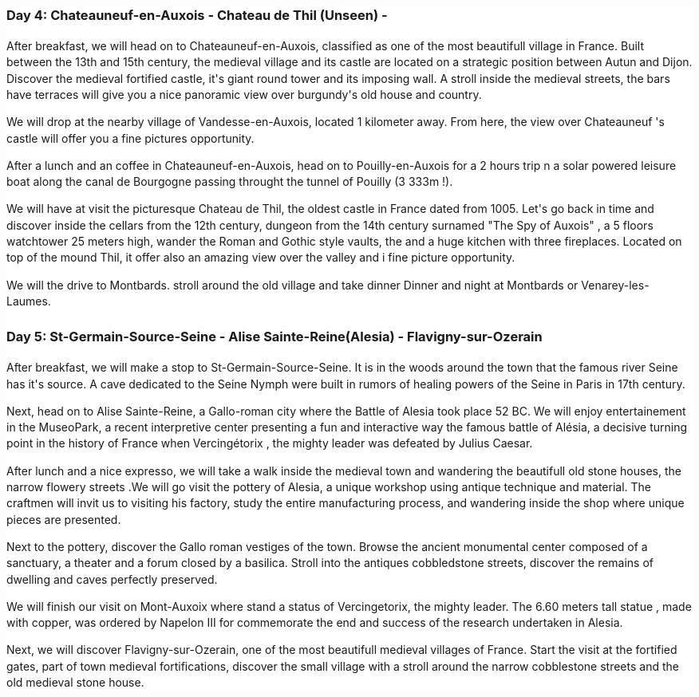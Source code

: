 
### Day 4:  Chateauneuf-en-Auxois - Chateau de Thil (Unseen) - 

After breakfast, we will head on to Chateauneuf-en-Auxois, classified as one of the most beautifull village in France. Built between the 13th and 15th century, the medieval village and its castle are located on a strategic position between Autun and Dijon. Discover the medieval fortified castle,  it's giant round tower and its imposing wall.  A stroll inside the medieval streets, the bars have terraces will give you a nice panoramic view over burgundy's old house and country. 

We will  drop at the nearby village of Vandesse-en-Auxois, located 1 kilometer away. From here,  the view over Chateauneuf 's castle  will offer you a fine pictures opportunity.

After a lunch and an coffee in Chateauneuf-en-Auxois, head on to Pouilly-en-Auxois for a 2 hours trip n a solar powered leisure boat along the canal de Bourgogne passing throught the tunnel of Pouilly (3 333m !). 

We will have at  visit the picturesque Chateau de Thil, the oldest castle in France dated from 1005. Let's go back in time and discover inside the cellars from the 12th century,  dungeon from the 14th century surnamed "The Spy of Auxois" , a 5 floors watchtower 25 meters high,  wander the Roman and Gothic style  vaults, the and a huge kitchen with three fireplaces. 
Located on top of  the mound Thil, it offer also an amazing view over the valley and i fine picture opportunity.

We will the drive to Montbards. stroll around the old village and take dinner
Dinner and night at Montbards or Venarey-les-Laumes.

### Day 5: St-Germain-Source-Seine - Alise Sainte-Reine(Alesia) - Flavigny-sur-Ozerain

After breakfast, we will make a stop to St-Germain-Source-Seine. It is in the woods around the town that the famous river Seine has it's source. 
A cave dedicated to the Seine Nymph were built in rumors of healing powers of the Seine in Paris in 17th century. 

Next, head on to Alise Sainte-Reine,  a Gallo-roman city where the Battle of Alesia took place 52 BC. We will enjoy entertainement in the MuseoPark, a recent interpretive center presenting a fun and interactive way the famous battle of Alésia, a decisive turning point in the history of France when Vercingétorix , the mighty leader was defeated by Julius Caesar.

After lunch and a nice expresso, we will take a walk inside the medieval town and wandering the beautifull old stone houses, the narrow flowery streets .We will go visit the pottery of Alesia, a unique workshop using antique technique and material. The craftmen will invit us to visiting his factory, study the entire manufacturing process, and wandering inside the  shop where unique pieces are presented. 

Next to the pottery, discover the Gallo roman vestiges of the town. Browse the ancient monumental center composed of a sanctuary, a theater and a forum closed by a basilica. Stroll into the antiques cobbledstone streets, discover the remains of dwelling and caves perfectly preserved. 

We will finish our visit on Mont-Auxoix where stand a status of Vercingetorix, the mighty leader. The 6.60 meters tall statue , made with copper, was ordered by Napelon III for commemorate the end and success of the research undertaken in Alesia.  

Next, we will discover Flavigny-sur-Ozerain, one of the most beautifull medieval villages of France. 
Start the visit at the fortified gates, part of town medieval fortifications,  discover the small village with a stroll around the narrow cobblestone streets and the old medieval stone house.  
